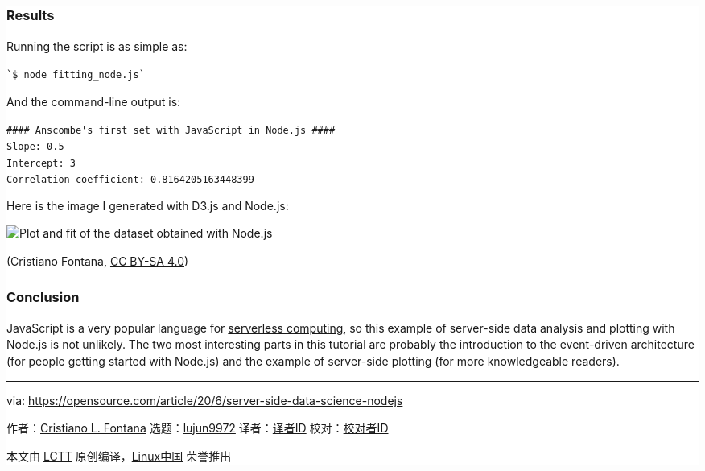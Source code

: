### Results

Running the script is as simple as:


```
`$ node fitting_node.js`
```

And the command-line output is:


```
#### Anscombe's first set with JavaScript in Node.js ####
Slope: 0.5
Intercept: 3
Correlation coefficient: 0.8164205163448399
```

Here is the image I generated with D3.js and Node.js:

![Plot and fit of the dataset obtained with Node.js][53]

(Cristiano Fontana, [CC BY-SA 4.0][54])

### Conclusion

JavaScript is a very popular language for [serverless computing][55], so this example of server-side data analysis and plotting with Node.js is not unlikely. The two most interesting parts in this tutorial are probably the introduction to the event-driven architecture (for people getting started with Node.js) and the example of server-side plotting (for more knowledgeable readers).

--------------------------------------------------------------------------------

via: https://opensource.com/article/20/6/server-side-data-science-nodejs

作者：[Cristiano L. Fontana][a]
选题：[lujun9972][b]
译者：[译者ID](https://github.com/译者ID)
校对：[校对者ID](https://github.com/校对者ID)

本文由 [LCTT](https://github.com/LCTT/TranslateProject) 原创编译，[Linux中国](https://linux.cn/) 荣誉推出

[a]: https://opensource.com/users/cristianofontana
[b]: https://github.com/lujun9972
[1]: https://opensource.com/sites/default/files/styles/image-full-size/public/lead-images/browser_screen_windows_files.png?itok=kLTeQUbY (Computer screen with files or windows open)
[2]: https://developer.mozilla.org/en-US/docs/Web/JavaScript/About_JavaScript
[3]: https://en.wikipedia.org/wiki/Lingua_franca
[4]: https://en.wikipedia.org/wiki/Source-to-source_compiler
[5]: https://www.destroyallsoftware.com/talks/wat
[6]: https://www.youtube.com/watch?v=_DKkVvOt6dk
[7]: https://developer.mozilla.org/en-US/docs/Mozilla/Projects/SpiderMonkey
[8]: https://nodejs.org/en/
[9]: https://en.wikipedia.org/wiki/Event-driven_architecture
[10]: https://en.wikipedia.org/wiki/Asynchrony_%28computer_programming%29
[11]: https://developer.mozilla.org/en-US/docs/Learn/JavaScript/Asynchronous/Async_await
[12]: https://en.wikipedia.org/wiki/Comma-separated_values
[13]: https://en.wikipedia.org/wiki/Anscombe%27s_quartet
[14]: https://opensource.com/article/20/2/python-gnu-octave-data-science
[15]: https://opensource.com/article/20/2/c-data-science
[16]: https://gitlab.com/cristiano.fontana/polyglot_fit
[17]: https://www.npmjs.com/
[18]: https://getfedora.org/
[19]: https://docs.npmjs.com/configuring-npm/folders.html
[20]: https://csv.js.org/parse/
[21]: https://simplestatistics.org/
[22]: http://tom-alexander.github.io/regression-js/
[23]: https://bradoyler.com/projects/d3-node/
[24]: https://developer.mozilla.org/en-US/docs/Web/JavaScript/Reference/Lexical_grammar#Comments
[25]: https://nodejs.org/en/knowledge/getting-started/what-is-require/
[26]: https://gist.github.com/hallettj/64478
[27]: https://developer.mozilla.org/en-US/docs/Web/JavaScript/Reference/Statements/var
[28]: https://developer.mozilla.org/en-US/docs/Web/JavaScript/Reference/Statements/let
[29]: https://developer.mozilla.org/en-US/docs/Web/JavaScript/Reference/Statements/const
[30]: https://developer.mozilla.org/en-US/docs/Web/JavaScript/Reference/Operators/new
[31]: https://developer.mozilla.org/en-US/docs/Web/JavaScript/Reference/Statements/function
[32]: https://developer.mozilla.org/en-US/docs/Web/JavaScript/Reference/Operators/function
[33]: https://developer.mozilla.org/en-US/docs/Web/JavaScript/Reference/Functions/Arrow_functions
[34]: https://nodejs.org/api/console.html
[35]: https://nodejs.org/api/console.html#console_console_log_data_args
[36]: https://nodejs.org/api/console.html#console_console_warn_data_args
[37]: https://nodejs.org/api/console.html#console_console_error_data_args
[38]: https://nodejs.org/en/docs/guides/blocking-vs-non-blocking/
[39]: https://nodejs.org/api/events.html#events_class_eventemitter
[40]: https://nodejs.org/api/events.html#events_events
[41]: https://csv.js.org/parse/api/
[42]: https://csv.js.org/parse/api/stream/
[43]: https://csv.js.org/parse/recipies/stream_pipe/
[44]: https://nodejs.org/api/stream.html#stream_stream
[45]: https://developer.mozilla.org/it/docs/Web/JavaScript/Reference/Global_Objects/Array/map
[46]: https://d3js.org/
[47]: https://observablehq.com/@d3/gallery
[48]: https://medium.com/dailyjs/the-trouble-with-d3-4a84f7de011f
[49]: https://github.com/jsdom/jsdom
[50]: https://github.com/d3-node/d3-node
[51]: https://www.d3indepth.com/enterexit/
[52]: https://nodejs.org/api/fs.html#fs_fs_writefilesync_file_data_options
[53]: https://opensource.com/sites/default/files/uploads/fit_node.jpg (Plot and fit of the dataset obtained with Node.js)
[54]: https://creativecommons.org/licenses/by-sa/4.0/
[55]: https://en.wikipedia.org/wiki/Serverless_computing


[#]: collector: (lujun9972)
[#]: translator: ( )
[#]: reviewer: ( )
[#]: publisher: ( )
[#]: url: ( )
[#]: subject: (A surprising way to do data science with Node.js)
[#]: via: (https://opensource.com/article/20/6/server-side-data-science-nodejs)
[#]: author: (Cristiano L. Fontana https://opensource.com/users/cristianofontana)